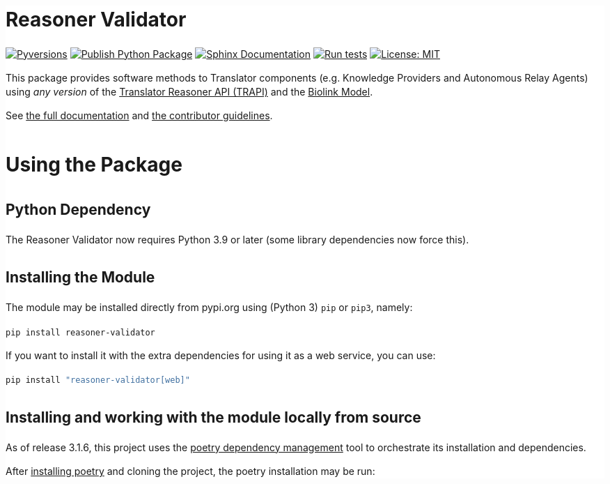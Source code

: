 # Reasoner Validator

[![Pyversions](https://img.shields.io/pypi/pyversions/reasoner-validator)](https://pypi.python.org/pypi/reasoner-validator)
[![Publish Python Package](https://github.com/NCATSTranslator/reasoner-validator/actions/workflows/pypi_publish.yml/badge.svg)](https://pypi.org/project/reasoner-validator/)
[![Sphinx Documentation](https://github.com/NCATSTranslator/reasoner-validator/actions/workflows/doc_pages.yml/badge.svg)](https://github.com/NCATSTranslator/reasoner-validator/actions/workflows/doc_pages.yml)
[![Run tests](https://github.com/NCATSTranslator/reasoner-validator/actions/workflows/test.yml/badge.svg)](https://github.com/NCATSTranslator/reasoner-validator/actions/workflows/test.yml)
[![License: MIT](https://img.shields.io/badge/License-MIT-green.svg)](https://opensource.org/licenses/MIT)

This package provides software methods to Translator components (e.g. Knowledge Providers and Autonomous Relay Agents) using *any version* of the
[Translator Reasoner API (TRAPI)](https://github.com/NCATSTranslator/ReasonerAPI/blob/master/README.md) and the [Biolink Model](https://github.com/biolink/biolink-model/blob/master/README.md).

See [the full documentation](https://ncatstranslator.github.io/reasoner-validator/) and [the contributor guidelines](https://github.com/NCATSTranslator/reasoner-validator/blob/master/.github/CONTRIBUTING.md).

# Using the Package

## Python Dependency

The Reasoner Validator now requires Python 3.9 or later (some library dependencies now force this).

## Installing the Module

The module may be installed directly from pypi.org using (Python 3) `pip` or `pip3`, namely:

```bash
pip install reasoner-validator
```

If you want to install it with the extra dependencies for using it as a web service, you can use:

```bash
pip install "reasoner-validator[web]"
```

## Installing and working with the module locally from source

As of release 3.1.6, this project uses the [poetry dependency management](https://python-poetry.org) tool to orchestrate its installation and dependencies.

After [installing poetry](https://python-poetry.org/docs/#installation) and cloning the project, the poetry installation may be run:
